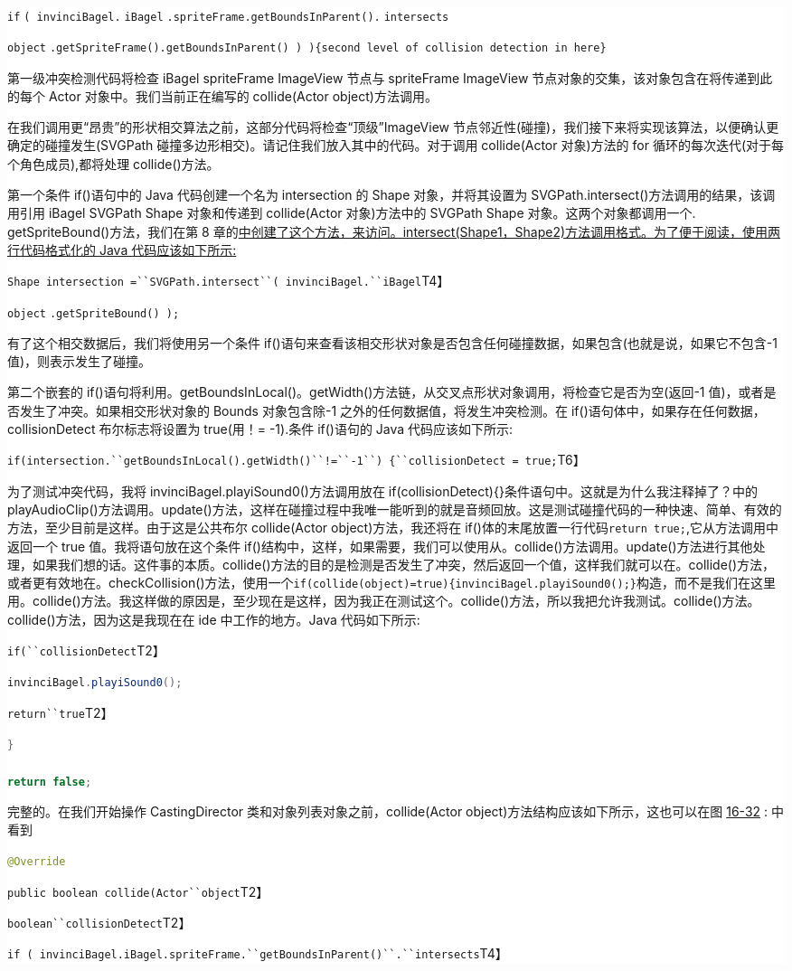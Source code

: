`if` `( invinciBagel.` `iBagel` `.spriteFrame.getBoundsInParent().` `intersects`

`object` `.getSpriteFrame().getBoundsInParent() ) ){second level of collision detection in here}`

第一级冲突检测代码将检查 iBagel spriteFrame ImageView 节点与 spriteFrame ImageView 节点对象的交集，该对象包含在将传递到此的每个 Actor 对象中。我们当前正在编写的 collide(Actor object)方法调用。

在我们调用更“昂贵”的形状相交算法之前，这部分代码将检查“顶级”ImageView 节点邻近性(碰撞)，我们接下来将实现该算法，以便确认更确定的碰撞发生(SVGPath 碰撞多边形相交)。请记住我们放入其中的代码。对于调用 collide(Actor 对象)方法的 for 循环的每次迭代(对于每个角色成员),都将处理 collide()方法。

第一个条件 if()语句中的 Java 代码创建一个名为 intersection 的 Shape 对象，并将其设置为 SVGPath.intersect()方法调用的结果，该调用引用 iBagel SVGPath Shape 对象和传递到 collide(Actor 对象)方法中的 SVGPath Shape 对象。这两个对象都调用一个. getSpriteBound()方法，我们在第 8 章的[中创建了这个方法，来访问。intersect(Shape1，Shape2)方法调用格式。为了便于阅读，使用两行代码格式化的 Java 代码应该如下所示:](08.html)

`Shape intersection =``SVGPath.intersect``( invinciBagel.``iBagel`T4】

`object` `.getSpriteBound() );`

有了这个相交数据后，我们将使用另一个条件 if()语句来查看该相交形状对象是否包含任何碰撞数据，如果包含(也就是说，如果它不包含-1 值)，则表示发生了碰撞。

第二个嵌套的 if()语句将利用。getBoundsInLocal()。getWidth()方法链，从交叉点形状对象调用，将检查它是否为空(返回-1 值)，或者是否发生了冲突。如果相交形状对象的 Bounds 对象包含除-1 之外的任何数据值，将发生冲突检测。在 if()语句体中，如果存在任何数据，collisionDetect 布尔标志将设置为 true(用！= -1).条件 if()语句的 Java 代码应该如下所示:

`if(intersection.``getBoundsInLocal().getWidth()``!=``-1``) {``collisionDetect = true;`T6】

为了测试冲突代码，我将 invinciBagel.playiSound0()方法调用放在 if(collisionDetect){}条件语句中。这就是为什么我注释掉了？中的 playAudioClip()方法调用。update()方法，这样在碰撞过程中我唯一能听到的就是音频回放。这是测试碰撞代码的一种快速、简单、有效的方法，至少目前是这样。由于这是公共布尔 collide(Actor object)方法，我还将在 if()体的末尾放置一行代码`return true;`,它从方法调用中返回一个 true 值。我将语句放在这个条件 if()结构中，这样，如果需要，我们可以使用从。collide()方法调用。update()方法进行其他处理，如果我们想的话。这件事的本质。collide()方法的目的是检测是否发生了冲突，然后返回一个值，这样我们就可以在。collide()方法，或者更有效地在。checkCollision()方法，使用一个`if(collide(object)=true){invinciBagel.playiSound0();}`构造，而不是我们在这里用。collide()方法。我这样做的原因是，至少现在是这样，因为我正在测试这个。collide()方法，所以我把允许我测试。collide()方法。collide()方法，因为这是我现在在 ide 中工作的地方。Java 代码如下所示:

`if(``collisionDetect`T2】

```java
invinciBagel.playiSound0();
```

`return``true`T2】

```java
}

return false;
```

完整的。在我们开始操作 CastingDirector 类和对象列表<actor>对象之前，collide(Actor object)方法结构应该如下所示，这也可以在图 [16-32](#Fig32) :</actor> 中看到

```java
@Override
```

`public boolean collide(Actor``object`T2】

`boolean``collisionDetect`T2】

`if ( invinciBagel.iBagel.spriteFrame.``getBoundsInParent()``.``intersects`T4】
